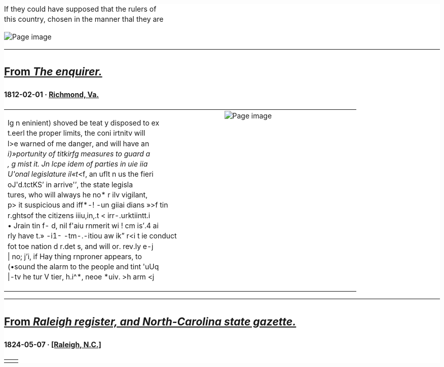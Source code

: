 If they could have supposed that the rulers of  
this country, chosen in the manner thal they are
</td><td style="width: 50%; max-height: 75%; margin: auto; display: block;">
<img alt="Page image" src="https://iiif.archive.org/image/iiif/2/sim_balance-and-state-journal_1811-10-08_1_41%2Fsim_balance-and-state-journal_1811-10-08_1_41_jp2.zip%2Fsim_balance-and-state-journal_1811-10-08_1_41_jp2%2Fsim_balance-and-state-journal_1811-10-08_1_41_0004.jp2/pct:7.852807283763278,43.225806451612904,25.834597875569045,14.016129032258064/600,/0/default.jpg"/>
</td>
</tr></table>

---

## [From _The enquirer._](https://www.loc.gov/resource/sn84024736/1812-02-01/ed-1/?sp=3)

#### 1812-02-01 &middot; [Richmond, Va.](http://dbpedia.org/resource/Richmond%2C_Virginia)

<table style="width: 100%;"><tr><td style="width: 50%">

  
Ig n eninient) shoved be teat y disposed to ex  
t.eerl the proper limits, the coni irtnitv will  
l&gt;e warned of me danger, and will have an  
*i)»portunity of titkirfg measures to guard a­  
, g mist it. Jn lcpe idem of parties in uie iia­  
U&#x27;onal legislature il«t*&lt;f, an uflt n us the fieri­  
oJ&#x27;d.tctKS’ in arrive&#x27;’, the state legisla­  
tures, who will always he no* r ilv vigilant,  
p&gt; it suspicious and iff*-! -un giiai dians »&gt;f tin­  
r.ghtsof the citizens iiiu,in,.t &lt; irr-.urktiintt.i  
• Jrain tin f- d, nil f&#x27;aiu rnmerit wi ! cm is’.4 ai­  
rly have t.» -i1- -tm-.-itiou aw ik” r&lt;i t ie conduct  
fot toe nation d r.det s, and will or. rev.ly e-j  
| no; j’i, if Hay thing rnproner appears, to  
(•sound the alarm to the people and tint &#x27;uUq  
|-tv he tur V tier, h.i^*, neoe *uiv. &gt;h arm &lt;j
</td><td style="width: 50%; max-height: 75%; margin: auto; display: block;">
<img alt="Page image" src="https://tile.loc.gov/image-services/iiif/service:ndnp:vi:batch_vi_loons_ver01:data:sn84024736:00414183852:1812020101:0333/pct:23.15653298835705,78.80054073983041,17.988049035914496,9.04919913153906/!600,600/0/default.jpg"/>
</td>
</tr></table>

---

## [From _Raleigh register, and North-Carolina state gazette._](https://newspapers.digitalnc.org/lccn/sn92073047/1824-05-07/ed-1/seq-2/)

#### 1824-05-07 &middot; [[Raleigh, N.C.]](http://dbpedia.org/resource/Raleigh%2C_North_Carolina)

<table style="width: 100%;"><tr><td style="width: 50%">
